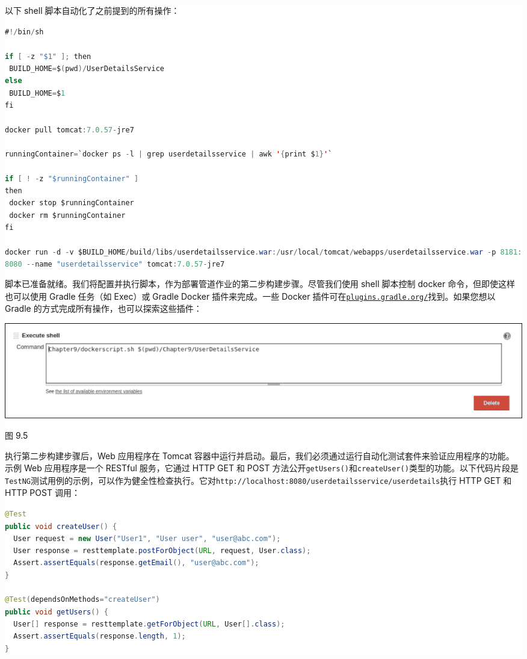以下 shell 脚本自动化了之前提到的所有操作：

```java
#!/bin/sh

if [ -z "$1" ]; then
 BUILD_HOME=$(pwd)/UserDetailsService
else
 BUILD_HOME=$1
fi

docker pull tomcat:7.0.57-jre7

runningContainer=`docker ps -l | grep userdetailsservice | awk '{print $1}'`

if [ ! -z "$runningContainer" ]
then
 docker stop $runningContainer
 docker rm $runningContainer
fi

docker run -d -v $BUILD_HOME/build/libs/userdetailsservice.war:/usr/local/tomcat/webapps/userdetailsservice.war -p 8181:8080 --name "userdetailsservice" tomcat:7.0.57-jre7

```

脚本已准备就绪。我们将配置并执行脚本，作为部署管道作业的第二步构建步骤。尽管我们使用 shell 脚本控制 docker 命令，但即使这样也可以使用 Gradle 任务（如 Exec）或 Gradle Docker 插件来完成。一些 Docker 插件可在[`plugins.gradle.org/`](https://plugins.gradle.org/)找到。如果您想以 Gradle 的方式完成所有操作，也可以探索这些插件：

![构建、部署和测试流水线](img/B02000_09_05.jpg)

图 9.5

执行第二步构建步骤后，Web 应用程序在 Tomcat 容器中运行并启动。最后，我们必须通过运行自动化测试套件来验证应用程序的功能。示例 Web 应用程序是一个 RESTful 服务，它通过 HTTP GET 和 POST 方法公开`getUsers()`和`createUser()`类型的功能。以下代码片段是`TestNG`测试用例的示例，可以作为健全性检查执行。它对`http://localhost:8080/userdetailsservice/userdetails`执行 HTTP GET 和 HTTP POST 调用：

```java
@Test 
public void createUser() {
  User request = new User("User1", "User user", "user@abc.com");
  User response = resttemplate.postForObject(URL, request, User.class);
  Assert.assertEquals(response.getEmail(), "user@abc.com");
}

@Test(dependsOnMethods="createUser")
public void getUsers() {
  User[] response = resttemplate.getForObject(URL, User[].class);
  Assert.assertEquals(response.length, 1);
}
```
